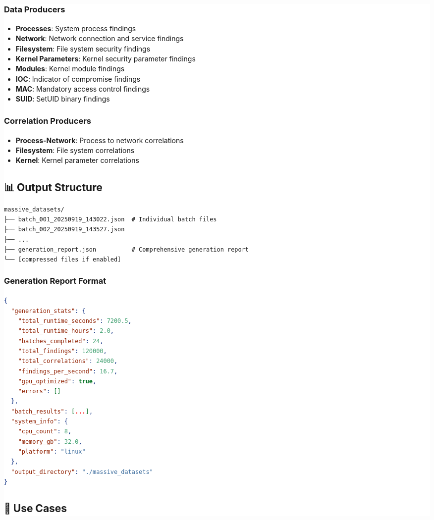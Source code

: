 ### Data Producers
- **Processes**: System process findings
- **Network**: Network connection and service findings
- **Filesystem**: File system security findings
- **Kernel Parameters**: Kernel security parameter findings
- **Modules**: Kernel module findings
- **IOC**: Indicator of compromise findings
- **MAC**: Mandatory access control findings
- **SUID**: SetUID binary findings

### Correlation Producers
- **Process-Network**: Process to network correlations
- **Filesystem**: File system correlations
- **Kernel**: Kernel parameter correlations

## 📊 Output Structure

```
massive_datasets/
├── batch_001_20250919_143022.json  # Individual batch files
├── batch_002_20250919_143527.json
├── ...
├── generation_report.json          # Comprehensive generation report
└── [compressed files if enabled]
```

### Generation Report Format
```json
{
  "generation_stats": {
    "total_runtime_seconds": 7200.5,
    "total_runtime_hours": 2.0,
    "batches_completed": 24,
    "total_findings": 120000,
    "total_correlations": 24000,
    "findings_per_second": 16.7,
    "gpu_optimized": true,
    "errors": []
  },
  "batch_results": [...],
  "system_info": {
    "cpu_count": 8,
    "memory_gb": 32.0,
    "platform": "linux"
  },
  "output_directory": "./massive_datasets"
}
```

## 🎯 Use Cases
